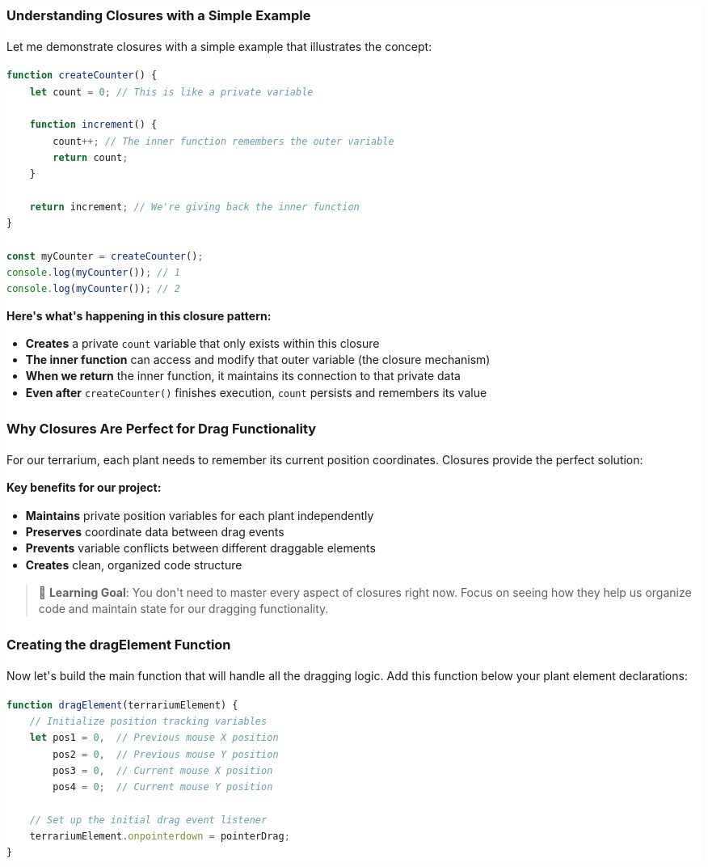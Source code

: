 ### Understanding Closures with a Simple Example

Let me demonstrate closures with a simple example that illustrates the concept:

```javascript
function createCounter() {
    let count = 0; // This is like a private variable
    
    function increment() {
        count++; // The inner function remembers the outer variable
        return count;
    }
    
    return increment; // We're giving back the inner function
}

const myCounter = createCounter();
console.log(myCounter()); // 1
console.log(myCounter()); // 2
```

**Here's what's happening in this closure pattern:**
- **Creates** a private `count` variable that only exists within this closure
- **The inner function** can access and modify that outer variable (the closure mechanism)
- **When we return** the inner function, it maintains its connection to that private data
- **Even after** `createCounter()` finishes execution, `count` persists and remembers its value

### Why Closures Are Perfect for Drag Functionality

For our terrarium, each plant needs to remember its current position coordinates. Closures provide the perfect solution:

**Key benefits for our project:**
- **Maintains** private position variables for each plant independently
- **Preserves** coordinate data between drag events
- **Prevents** variable conflicts between different draggable elements
- **Creates** clean, organized code structure

> 🎯 **Learning Goal**: You don't need to master every aspect of closures right now. Focus on seeing how they help us organize code and maintain state for our dragging functionality.

### Creating the dragElement Function

Now let's build the main function that will handle all the dragging logic. Add this function below your plant element declarations:

```javascript
function dragElement(terrariumElement) {
    // Initialize position tracking variables
    let pos1 = 0,  // Previous mouse X position
        pos2 = 0,  // Previous mouse Y position  
        pos3 = 0,  // Current mouse X position
        pos4 = 0;  // Current mouse Y position
    
    // Set up the initial drag event listener
    terrariumElement.onpointerdown = pointerDrag;
}
```
